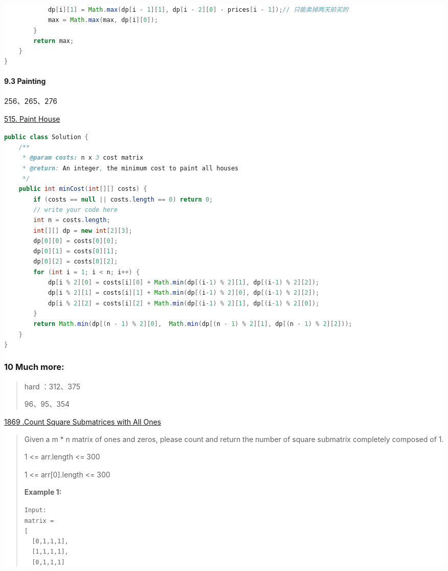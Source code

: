 ```java
            dp[i][1] = Math.max(dp[i - 1][1], dp[i - 2][0] - prices[i - 1]);// 只能卖掉两天前买的
            max = Math.max(max, dp[i][0]);
        }
        return max;
    }
}

```



#### 9.3 Painting

256、265、276

[515. Paint House](https://www.lintcode.com/problem/515/solution)

```java
public class Solution {
    /**
     * @param costs: n x 3 cost matrix
     * @return: An integer, the minimum cost to paint all houses
     */
    public int minCost(int[][] costs) {
        if (costs == null || costs.length == 0) return 0;
        // write your code here
        int n = costs.length;
        int[][] dp = new int[2][3];
        dp[0][0] = costs[0][0];
        dp[0][1] = costs[0][1];
        dp[0][2] = costs[0][2];
        for (int i = 1; i < n; i++) {
            dp[i % 2][0] = costs[i][0] + Math.min(dp[(i-1) % 2][1], dp[(i-1) % 2][2]);
            dp[i % 2][1] = costs[i][1] + Math.min(dp[(i-1) % 2][0], dp[(i-1) % 2][2]);
            dp[i % 2][2] = costs[i][2] + Math.min(dp[(i-1) % 2][1], dp[(i-1) % 2][0]);
        }
        return Math.min(dp[(n - 1) % 2][0],  Math.min(dp[(n - 1) % 2][1], dp[(n - 1) % 2][2]));
    }
}
```



### 10 Much more:

> hard ：312、375
>
> 96、95、354



[1869 .Count Square Submatrices with All Ones](https://www.lintcode.com/problem/1869/)

> Given a m * n matrix of ones and zeros, please count and return the number of square submatrix completely composed of 1.
>
>  1 <= arr.length <= 300
>
>  1 <= arr[0].length <= 300
>
> **Example 1:**
>
> ```
> Input: 
> matrix =
> [
>   [0,1,1,1],
>   [1,1,1,1],
>   [0,1,1,1]